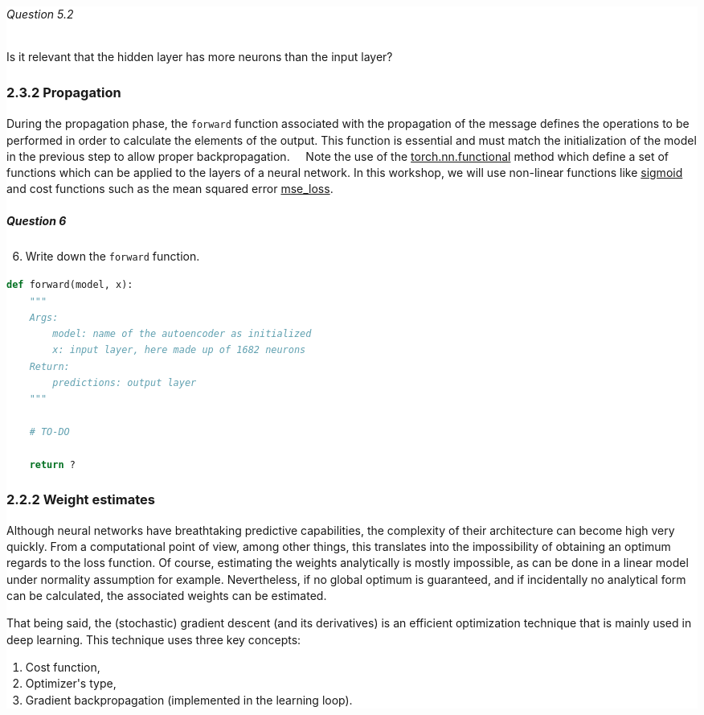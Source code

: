 
###### Question 5.2

Is it relevant that the hidden layer has more neurons than the input layer?



### 2.3.2 Propagation

During the propagation phase, the `forward` function associated with the propagation of the message defines the operations to be performed in order to calculate the elements of the output. This function is essential and must match the initialization of the model in the previous step to allow proper backpropagation. 
   
Note the use of the <a href="http://pytorch.org/docs/master/nn.html#torch-nn-functional">torch.nn.functional</a> method which define a set of functions which can be applied to the layers of a neural network. In this workshop, we will use non-linear functions like <a href="http://pytorch.org/docs/master/nn.html#id36">sigmoid</a> and cost functions such as the mean squared error <a href="http://pytorch.org/docs/master/nn.html#mse-loss">mse_loss</a>.



##### Question 6

6. Write down the `forward` function.


```python id="w4qq6sRCyQa-"
def forward(model, x):
    """
    Args:
        model: name of the autoencoder as initialized
        x: input layer, here made up of 1682 neurons
    Return:
        predictions: output layer
    """

    # TO-DO
    
    return ?
```


### 2.2.2 Weight estimates

Although neural networks have breathtaking predictive capabilities, the complexity of their architecture can become high very quickly. From a computational point of view, among other things, this translates into the impossibility of obtaining an optimum regards to the loss function. Of course, estimating the weights analytically is mostly impossible, as can be done in a linear model under normality assumption for example. Nevertheless, if no global optimum is guaranteed, and if incidentally no analytical form can be calculated, the associated weights can be estimated.

That being said, the (stochastic) gradient descent (and its derivatives) is an efficient optimization technique that is mainly used in deep learning. This technique uses three key concepts:

1. Cost function,
2. Optimizer's type,
3. Gradient backpropagation (implemented in the learning loop).
